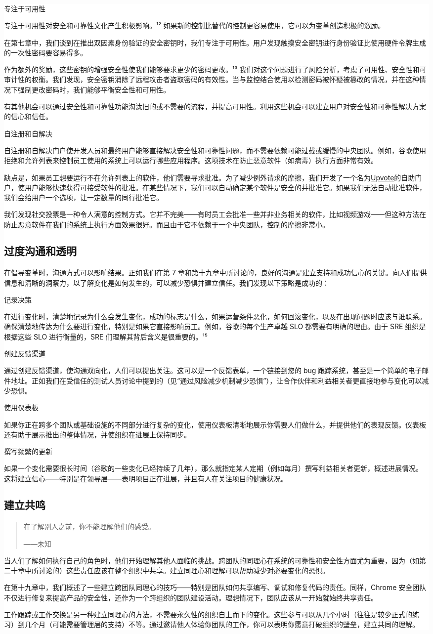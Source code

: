 专注于可用性

专注于可用性对安全和可靠性文化产生积极影响。¹² 如果新的控制比替代的控制更容易使用，它可以为变革创造积极的激励。

在第七章中，我们谈到在推出双因素身份验证的安全密钥时，我们专注于可用性。用户发现触摸安全密钥进行身份验证比使用硬件令牌生成的一次性密码要容易得多。

作为额外的奖励，这些密钥的增强安全性使我们能够要求更少的密码更改。¹³ 我们对这个问题进行了风险分析，考虑了可用性、安全性和可审计性的权衡。我们发现，安全密钥消除了远程攻击者盗取密码的有效性。当与监控结合使用以检测密码被怀疑被篡改的情况，并在这种情况下强制更改密码时，我们能够平衡安全性和可用性。

有其他机会可以通过安全性和可靠性功能淘汰旧的或不需要的流程，并提高可用性。利用这些机会可以建立用户对安全性和可靠性解决方案的信心和信任。

自注册和自解决

自注册和自解决门户使开发人员和最终用户能够直接解决安全性和可靠性问题，而不需要依赖可能过载或缓慢的中央团队。例如，谷歌使用拒绝和允许列表来控制员工使用的系统上可以运行哪些应用程序。这项技术在防止恶意软件（如病毒）执行方面非常有效。

缺点是，如果员工想要运行不在允许列表上的软件，他们需要寻求批准。为了减少例外请求的摩擦，我们开发了一个名为[Upvote](https://github.com/google/upvote)的自助门户，使用户能够快速获得可接受软件的批准。在某些情况下，我们可以自动确定某个软件是安全的并批准它。如果我们无法自动批准软件，我们会给用户一个选项，让一定数量的同行批准它。

我们发现社交投票是一种令人满意的控制方式。它并不完美——有时员工会批准一些并非业务相关的软件，比如视频游戏——但这种方法在防止恶意软件在我们的系统上执行方面效果很好。而且由于它不依赖于一个中央团队，控制的摩擦非常小。

## 过度沟通和透明

在倡导变革时，沟通方式可以影响结果。正如我们在第 7 章和第十九章中所讨论的，良好的沟通是建立支持和成功信心的关键。向人们提供信息和清晰的洞察力，以了解变化是如何发生的，可以减少恐惧并建立信任。我们发现以下策略是成功的：

记录决策

在进行变化时，清楚地记录为什么会发生变化，成功的标志是什么，如果运营条件恶化，如何回滚变化，以及在出现问题时应该与谁联系。确保清楚地传达为什么要进行变化，特别是如果它直接影响员工。例如，谷歌的每个生产卓越 SLO 都需要有明确的理由。由于 SRE 组织是根据这些 SLO 进行衡量的，SRE 们理解其背后含义是很重要的。¹⁵

创建反馈渠道

通过创建反馈渠道，使沟通双向化，人们可以提出关注。这可以是一个反馈表单，一个链接到您的 bug 跟踪系统，甚至是一个简单的电子邮件地址。正如我们在受信任的测试人员讨论中提到的（见“通过风险减少机制减少恐惧”），让合作伙伴和利益相关者更直接地参与变化可以减少恐惧。

使用仪表板

如果你正在跨多个团队或基础设施的不同部分进行复杂的变化，使用仪表板清晰地展示你需要人们做什么，并提供他们的表现反馈。仪表板还有助于展示推出的整体情况，并使组织在进展上保持同步。

撰写频繁的更新

如果一个变化需要很长时间（谷歌的一些变化已经持续了几年），那么就指定某人定期（例如每月）撰写利益相关者更新，概述进展情况。这将建立信心——特别是在领导层——表明项目正在进展，并且有人在关注项目的健康状况。

## 建立共鸣

> 在了解别人之前，你不能理解他们的感受。
>
> ——未知

当人们了解如何执行自己的角色时，他们开始理解其他人面临的挑战。跨团队的同理心在系统的可靠性和安全性方面尤为重要，因为（如第二十章中所讨论的）这些责任应该在整个组织中共享。建立同理心和理解可以帮助减少对必要变化的恐惧。

在第十九章中，我们概述了一些建立跨团队同理心的技巧——特别是团队如何共享编写、调试和修复代码的责任。同样，Chrome 安全团队不仅进行修复来提高产品的安全性，还作为一个跨组织的团队建设活动。理想情况下，团队应该从一开始就始终共享责任。

工作跟踪或工作交换是另一种建立同理心的方法，不需要永久性的组织自上而下的变化。这些参与可以从几个小时（往往是较少正式的练习）到几个月（可能需要管理层的支持）不等。通过邀请他人体验你团队的工作，你可以表明你愿意打破组织的壁垒，建立共同的理解。
